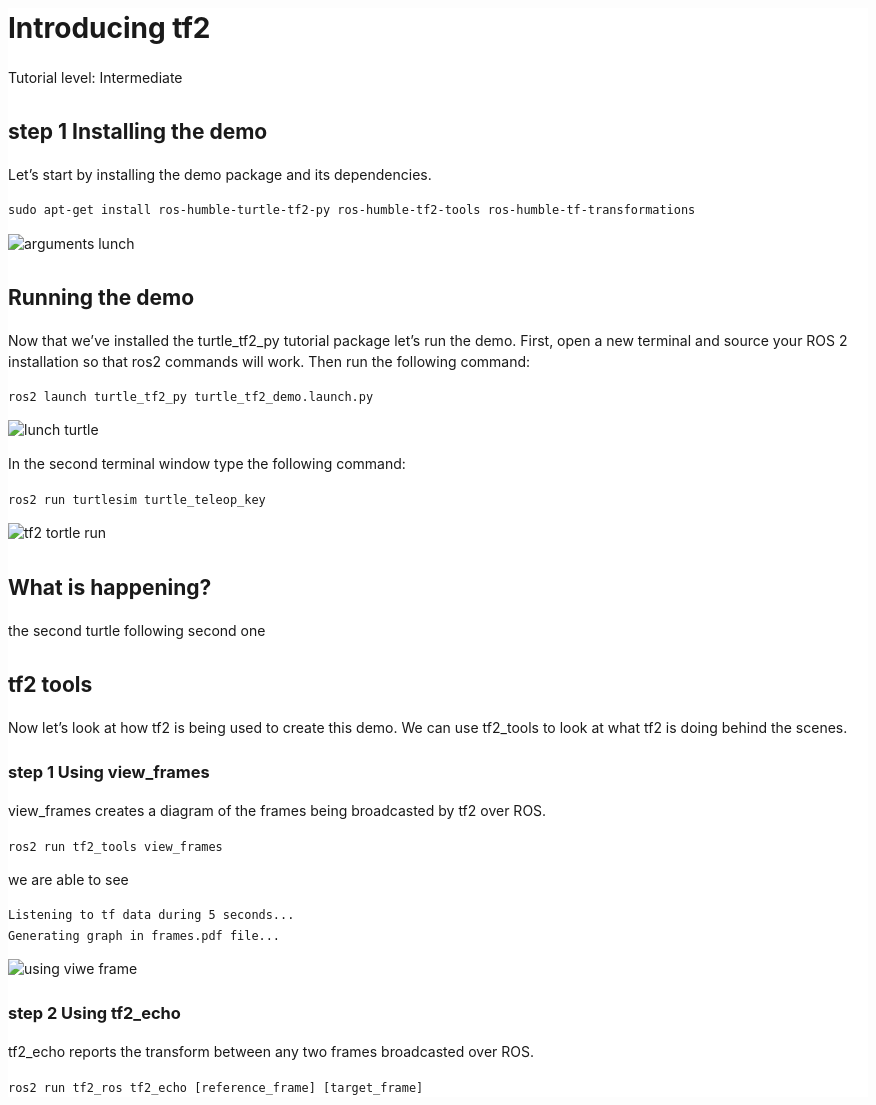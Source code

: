 # Introducing tf2
Tutorial level: Intermediate

## step 1 Installing the demo
Let’s start by installing the demo package and its dependencies.
~~~
sudo apt-get install ros-humble-turtle-tf2-py ros-humble-tf2-tools ros-humble-tf-transformations
~~~
![arguments lunch](https://user-images.githubusercontent.com/91989561/197113764-316bbf6e-dd34-4b25-8e88-ed8fd049b22b.png)

## Running the demo
Now that we’ve installed the turtle_tf2_py tutorial package let’s run the demo. First, open a new terminal and source your ROS 2 installation so that ros2 commands will work. 
Then run the following command:
~~~
ros2 launch turtle_tf2_py turtle_tf2_demo.launch.py
~~~
![lunch turtle](https://user-images.githubusercontent.com/91989561/197113895-2abe6e09-563b-4b53-b7fa-441eec443c60.png)

In the second terminal window type the following command:
~~~
ros2 run turtlesim turtle_teleop_key
~~~
![tf2 tortle run](https://user-images.githubusercontent.com/91989561/197114020-0d354a4d-57db-4c1a-826a-58af58f87305.png)

## What is happening?
the second turtle following second one 

## tf2 tools
Now let’s look at how tf2 is being used to create this demo. We can use tf2_tools to look at what tf2 is doing behind the scenes.

### step 1  Using view_frames
view_frames creates a diagram of the frames being broadcasted by tf2 over ROS.
~~~
ros2 run tf2_tools view_frames
~~~
 we are able to see 
 ~~~
 Listening to tf data during 5 seconds...
Generating graph in frames.pdf file...
 ~~~
 ![using viwe frame](https://user-images.githubusercontent.com/91989561/197114290-e4b0ce59-9c2b-413f-b75c-108b3feb7d07.png)
 
 ### step 2 Using tf2_echo
 tf2_echo reports the transform between any two frames broadcasted over ROS.
 ~~~
 ros2 run tf2_ros tf2_echo [reference_frame] [target_frame]
 ~~~
 